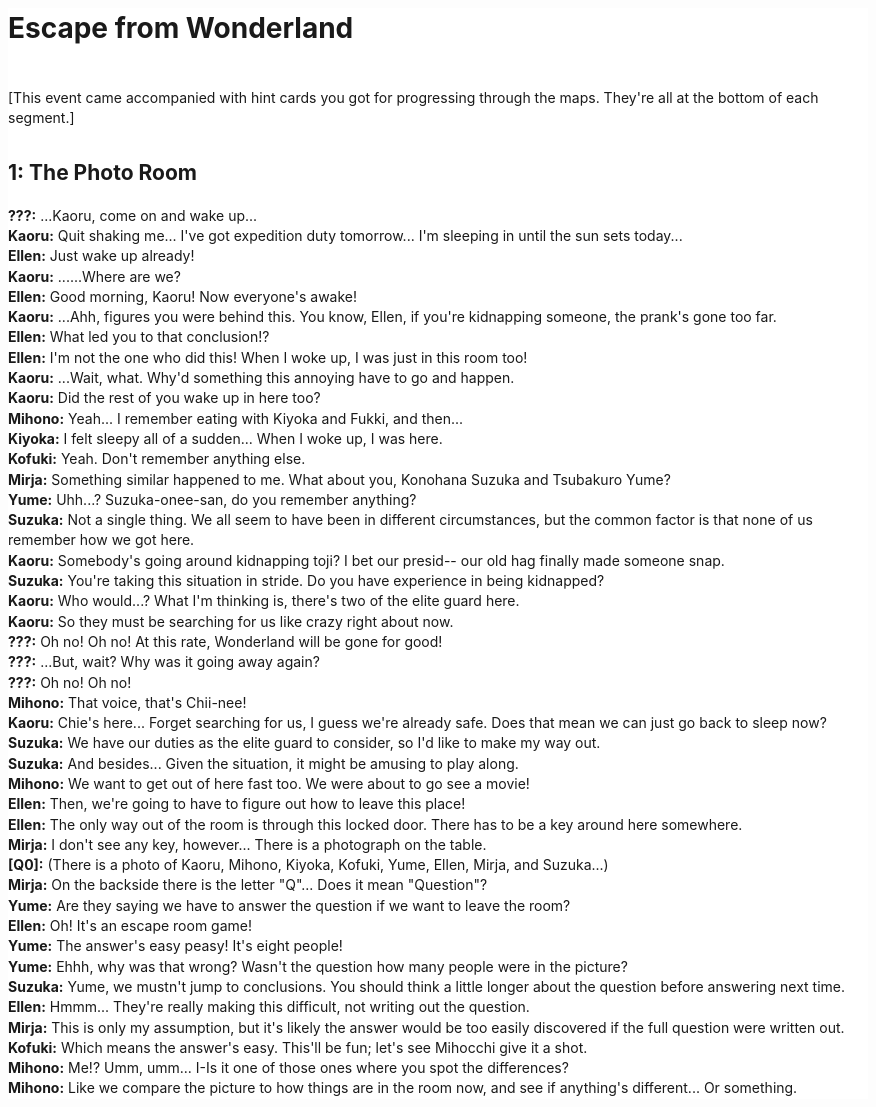 
Escape from Wonderland
======================
[<iframe width="640" height="480" src="https://www.youtube.com/embed/5On4WnD5fIA"></iframe>](:Iframe)  
[This event came accompanied with hint cards you got for progressing through the maps\. They're all at the bottom of each segment\.\]

  

## 1: The Photo Room
**\?\?\?:** \.\.\.Kaoru, come on and wake up\.\.\.  
**Kaoru:** Quit shaking me\.\.\. I've got expedition duty tomorrow\.\.\. I'm sleeping in until the sun sets today\.\.\.  
**Ellen:** Just wake up already\!  
**Kaoru:** \.\.\.\.\.\.Where are we\?  
**Ellen:** Good morning, Kaoru\! Now everyone's awake\!  
**Kaoru:** \.\.\.Ahh, figures you were behind this\. You know, Ellen, if you're kidnapping someone, the prank's gone too far\.  
**Ellen:** What led you to that conclusion\!\?  
**Ellen:** I'm not the one who did this\! When I woke up, I was just in this room too\!  
**Kaoru:** \.\.\.Wait, what\. Why'd something this annoying have to go and happen\.  
**Kaoru:** Did the rest of you wake up in here too\?  
**Mihono:** Yeah\.\.\. I remember eating with Kiyoka and Fukki, and then\.\.\.  
**Kiyoka:** I felt sleepy all of a sudden\.\.\. When I woke up, I was here\.  
**Kofuki:** Yeah\. Don't remember anything else\.  
**Mirja:** Something similar happened to me\. What about you, Konohana Suzuka and Tsubakuro Yume\?  
**Yume:** Uhh\.\.\.\? Suzuka-onee-san, do you remember anything\?  
**Suzuka:** Not a single thing\. We all seem to have been in different circumstances, but the common factor is that none of us remember how we got here\.  
**Kaoru:** Somebody's going around kidnapping toji\? I bet our presid-- our old hag finally made someone snap\.  
**Suzuka:** You're taking this situation in stride\. Do you have experience in being kidnapped\?  
**Kaoru:** Who would\.\.\.\? What I'm thinking is, there's two of the elite guard here\.  
**Kaoru:** So they must be searching for us like crazy right about now\.  
**\?\?\?:** Oh no\! Oh no\! At this rate, Wonderland will be gone for good\!  
**\?\?\?:** \.\.\.But, wait\? Why was it going away again\?  
**\?\?\?:** Oh no\! Oh no\!  
**Mihono:** That voice, that's Chii-nee\!  
**Kaoru:** Chie's here\.\.\. Forget searching for us, I guess we're already safe\. Does that mean we can just go back to sleep now\?  
**Suzuka:** We have our duties as the elite guard to consider, so I'd like to make my way out\.  
**Suzuka:** And besides\.\.\. Given the situation, it might be amusing to play along\.  
**Mihono:** We want to get out of here fast too\. We were about to go see a movie\!  
**Ellen:** Then, we're going to have to figure out how to leave this place\!  
**Ellen:** The only way out of the room is through this locked door\. There has to be a key around here somewhere\.  
**Mirja:** I don't see any key, however\.\.\. There is a photograph on the table\.  
**[Q0\]:** (There is a photo of Kaoru, Mihono, Kiyoka, Kofuki, Yume, Ellen, Mirja, and Suzuka\.\.\.\)  
**Mirja:** On the backside there is the letter \"Q\"\.\.\. Does it mean \"Question\"\?  
**Yume:** Are they saying we have to answer the question if we want to leave the room\?  
**Ellen:** Oh\! It's an escape room game\!  
**Yume:** The answer's easy peasy\! It's eight people\!  
**Yume:** Ehhh, why was that wrong\? Wasn't the question how many people were in the picture\?  
**Suzuka:** Yume, we mustn't jump to conclusions\. You should think a little longer about the question before answering next time\.  
**Ellen:** Hmmm\.\.\. They're really making this difficult, not writing out the question\.  
**Mirja:** This is only my assumption, but it's likely the answer would be too easily discovered if the full question were written out\.  
**Kofuki:** Which means the answer's easy\. This'll be fun; let's see Mihocchi give it a shot\.  
**Mihono:** Me\!\? Umm, umm\.\.\. I-Is it one of those ones where you spot the differences\?  
**Mihono:** Like we compare the picture to how things are in the room now, and see if anything's different\.\.\. Or something\.  
